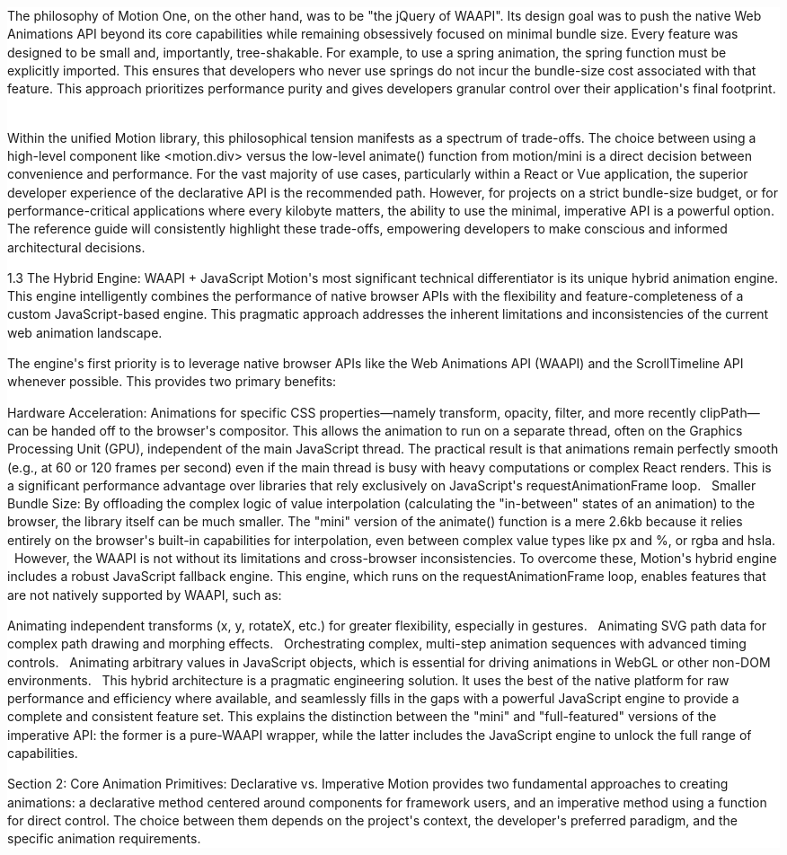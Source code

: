 The philosophy of Motion One, on the other hand, was to be "the jQuery of WAAPI". Its design goal was to push the native Web Animations API beyond its core capabilities while remaining obsessively focused on minimal bundle size. Every feature was designed to be small and, importantly, tree-shakable. For example, to use a spring animation, the spring function must be explicitly imported. This ensures that developers who never use springs do not incur the bundle-size cost associated with that feature. This approach prioritizes performance purity and gives developers granular control over their application's final footprint.   

Within the unified Motion library, this philosophical tension manifests as a spectrum of trade-offs. The choice between using a high-level component like <motion.div> versus the low-level animate() function from motion/mini is a direct decision between convenience and performance. For the vast majority of use cases, particularly within a React or Vue application, the superior developer experience of the declarative API is the recommended path. However, for projects on a strict bundle-size budget, or for performance-critical applications where every kilobyte matters, the ability to use the minimal, imperative API is a powerful option. The reference guide will consistently highlight these trade-offs, empowering developers to make conscious and informed architectural decisions.   

1.3 The Hybrid Engine: WAAPI + JavaScript
Motion's most significant technical differentiator is its unique hybrid animation engine. This engine intelligently combines the performance of native browser APIs with the flexibility and feature-completeness of a custom JavaScript-based engine. This pragmatic approach addresses the inherent limitations and inconsistencies of the current web animation landscape.   

The engine's first priority is to leverage native browser APIs like the Web Animations API (WAAPI) and the ScrollTimeline API whenever possible. This provides two primary benefits:   

Hardware Acceleration: Animations for specific CSS properties—namely transform, opacity, filter, and more recently clipPath—can be handed off to the browser's compositor. This allows the animation to run on a separate thread, often on the Graphics Processing Unit (GPU), independent of the main JavaScript thread. The practical result is that animations remain perfectly smooth (e.g., at 60 or 120 frames per second) even if the main thread is busy with heavy computations or complex React renders. This is a significant performance advantage over libraries that rely exclusively on JavaScript's requestAnimationFrame loop.   
Smaller Bundle Size: By offloading the complex logic of value interpolation (calculating the "in-between" states of an animation) to the browser, the library itself can be much smaller. The "mini" version of the animate() function is a mere 2.6kb because it relies entirely on the browser's built-in capabilities for interpolation, even between complex value types like px and %, or rgba and hsla.   
However, the WAAPI is not without its limitations and cross-browser inconsistencies. To overcome these, Motion's hybrid engine includes a robust JavaScript fallback engine. This engine, which runs on the requestAnimationFrame loop, enables features that are not natively supported by WAAPI, such as:   

Animating independent transforms (x, y, rotateX, etc.) for greater flexibility, especially in gestures.   
Animating SVG path data for complex path drawing and morphing effects.   
Orchestrating complex, multi-step animation sequences with advanced timing controls.   
Animating arbitrary values in JavaScript objects, which is essential for driving animations in WebGL or other non-DOM environments.   
This hybrid architecture is a pragmatic engineering solution. It uses the best of the native platform for raw performance and efficiency where available, and seamlessly fills in the gaps with a powerful JavaScript engine to provide a complete and consistent feature set. This explains the distinction between the "mini" and "full-featured" versions of the imperative API: the former is a pure-WAAPI wrapper, while the latter includes the JavaScript engine to unlock the full range of capabilities.

Section 2: Core Animation Primitives: Declarative vs. Imperative
Motion provides two fundamental approaches to creating animations: a declarative method centered around components for framework users, and an imperative method using a function for direct control. The choice between them depends on the project's context, the developer's preferred paradigm, and the specific animation requirements.
